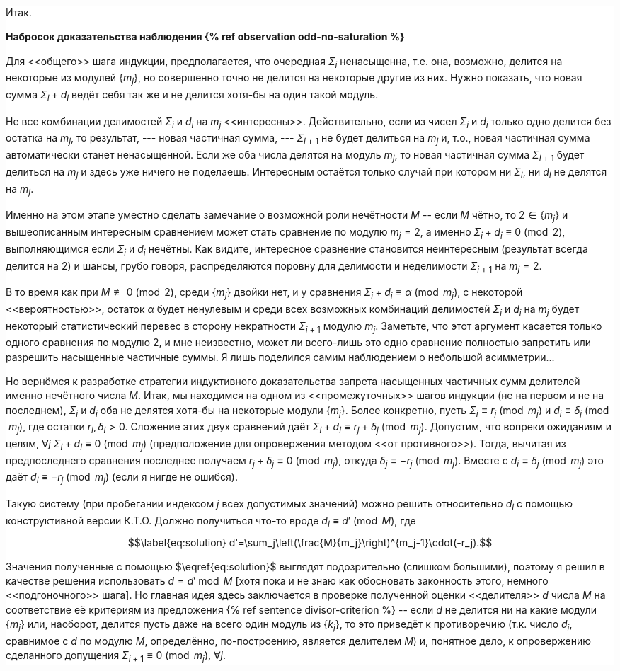Итак.

**Набросок доказательства наблюдения {% ref observation odd-no-saturation %}**

Для <<общего>> шага индукции, предполагается, что очередная $\Sigma_i$ ненасыщенна, т.е. она, 
возможно, делится на некоторые из модулей $\{m_j\}$, но совершенно точно не делится на некоторые 
другие из них. Нужно показать, что новая сумма $\Sigma_i+d_i$ ведёт себя так же и не делится 
хотя-бы на один такой модуль.

Не все комбинации делимостей $\Sigma_i$ и $d_i$ на $m_j$ <<интересны>>. Действительно, если из 
чисел $\Sigma_i$ и $d_i$ только одно делится без остатка на $m_j$, то результат, --- новая 
частичная сумма, --- $\Sigma_{i+1}$ не будет делиться на $m_j$ и, т.о., новая частичная сумма 
автоматически станет ненасыщенной. Если же оба числа делятся на модуль $m_j$, то новая частичная 
сумма $\Sigma_{i+1}$ будет делиться на $m_j$ и здесь уже ничего не поделаешь. Интересным 
остаётся только случай при котором ни $\Sigma_i$, ни $d_i$ не делятся на $m_j$.

Именно на этом этапе уместно сделать замечание о возможной роли нечётности $M$ -- если $M$ 
чётно, то $2\in\{m_j\}$ и вышеописанным интересным сравнением может стать сравнение по модулю 
$m_j=2$, а именно $\Sigma_i+d_i\equiv 0 \pmod 2$, выполняющимся если $\Sigma_i$ и $d_i$ нечётны. 
Как видите, интересное сравнение становится неинтересным (результат всегда делится на 2) и 
шансы, грубо говоря, распределяются поровну для делимости и неделимости $\Sigma_{i+1}$ на 
$m_j=2$.

В то время как при $M\not\equiv 0\pmod 2$, среди $\{m_j\}$ двойки нет, и у сравнения 
$\Sigma_i+d_i\equiv \alpha\pmod{m_j}$, с некоторой <<вероятностью>>, остаток $\alpha$ будет 
ненулевым и среди всех возможных комбинаций делимостей $\Sigma_i$ и $d_i$ на $m_j$ будет 
некоторый статистический перевес в сторону некратности $\Sigma_{i+1}$ модулю $m_j$. Заметьте, 
что этот аргумент касается только одного сравнения по модулю $2$, и мне неизвестно, может ли 
всего-лишь это одно сравнение полностью запретить или разрешить насыщенные частичные суммы. Я 
лишь поделился самим наблюдением о небольшой асимметрии...

Но вернёмся к разработке стратегии индуктивного доказательства запрета насыщенных частичных сумм 
делителей именно нечётного числа $M$. Итак, мы находимся на одном из <<промежуточных>> шагов 
индукции (не на первом и не на последнем), $\Sigma_i$ и $d_i$ оба не делятся хотя-бы на 
некоторые модули $\{m_j\}$. Более конкретно, пусть $\Sigma_i\equiv r_j\pmod{m_j}$ и 
$d_i\equiv\delta_j\pmod{m_j}$, где остатки $r_i, \delta_i>0$. Сложение этих двух сравнений даёт 
$\Sigma_i+d_i\equiv r_j+\delta_j\pmod{m_j}$. Допустим, что вопреки ожиданиям и целям, $\forall 
j\ \Sigma_i+d_i\equiv 0 \pmod{m_j}$ (предположение для опровержения методом <<от противного>>). 
Тогда, вычитая из предпоследнего сравнения последнее получаем $r_j+\delta_j\equiv 0\pmod{m_j}$, 
откуда $\delta_j\equiv -r_j\pmod{m_j}$. Вместе с $d_i\equiv \delta_j\pmod{m_j}$ это даёт 
$d_i\equiv -r_j\pmod{m_j}$ (если я нигде не ошибся).

Такую систему (при пробегании индексом $j$ всех допустимых значений) можно решить относительно 
$d_i$ с помощью конструктивной версии К.Т.О. Должно получиться что-то вроде $d_i\equiv 
d'\pmod M$, где $$\label{eq:solution} d'=\sum_j\left(\frac{M}{m_j}\right)^{m_j-1}\cdot(-r_j).$$

Значения полученные с помощью $\eqref{eq:solution}$ выглядят подозрительно (слишком большими), 
поэтому я решил в качестве решения использовать $d=d'\bmod M$ [хотя пока и не знаю как 
обосновать законность этого, немного <<подгоночного>> шага]. Но главная идея здесь заключается в 
проверке полученной оценки <<делителя>> $d$ числа $M$ на соответствие её критериям из 
предложения {% ref sentence divisor-criterion %} -- если $d$ не делится ни на какие модули 
$\{m_j\}$ или, наоборот, делится пусть даже на всего один модуль из $\{k_j\}$, то это приведёт к 
противоречию (т.к. число $d_i$, сравнимое с $d$ по модулю $M$, определённо, по-построению, 
является делителем $M$) и, понятное дело, к опровержению сделанного допущения 
$\Sigma_{i+1}\equiv 0\pmod{m_j},\ \forall j$.
